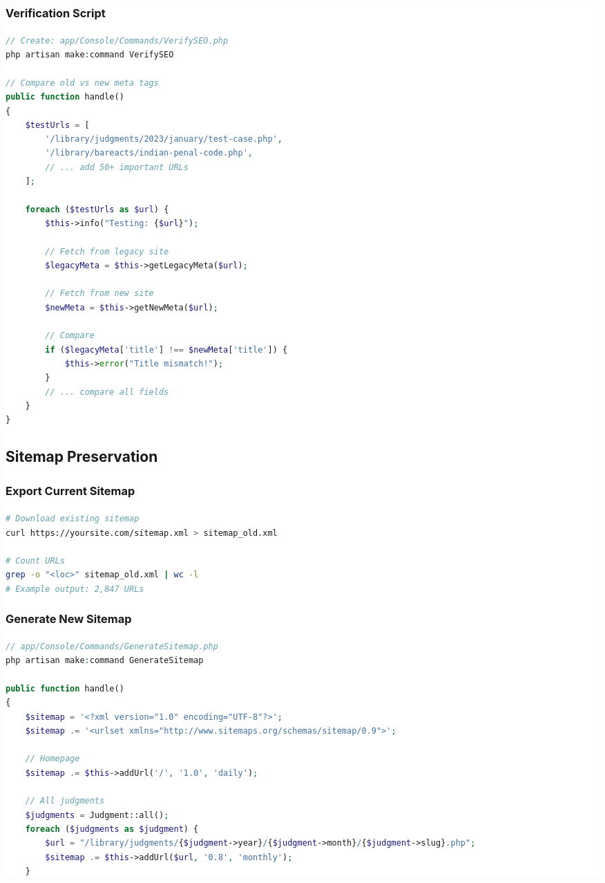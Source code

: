 ### Verification Script
```php
// Create: app/Console/Commands/VerifySEO.php
php artisan make:command VerifySEO

// Compare old vs new meta tags
public function handle()
{
    $testUrls = [
        '/library/judgments/2023/january/test-case.php',
        '/library/bareacts/indian-penal-code.php',
        // ... add 50+ important URLs
    ];
    
    foreach ($testUrls as $url) {
        $this->info("Testing: {$url}");
        
        // Fetch from legacy site
        $legacyMeta = $this->getLegacyMeta($url);
        
        // Fetch from new site
        $newMeta = $this->getNewMeta($url);
        
        // Compare
        if ($legacyMeta['title'] !== $newMeta['title']) {
            $this->error("Title mismatch!");
        }
        // ... compare all fields
    }
}
```

## Sitemap Preservation

### Export Current Sitemap
```bash
# Download existing sitemap
curl https://yoursite.com/sitemap.xml > sitemap_old.xml

# Count URLs
grep -o "<loc>" sitemap_old.xml | wc -l
# Example output: 2,847 URLs
```

### Generate New Sitemap
```php
// app/Console/Commands/GenerateSitemap.php
php artisan make:command GenerateSitemap

public function handle()
{
    $sitemap = '<?xml version="1.0" encoding="UTF-8"?>';
    $sitemap .= '<urlset xmlns="http://www.sitemaps.org/schemas/sitemap/0.9">';
    
    // Homepage
    $sitemap .= $this->addUrl('/', '1.0', 'daily');
    
    // All judgments
    $judgments = Judgment::all();
    foreach ($judgments as $judgment) {
        $url = "/library/judgments/{$judgment->year}/{$judgment->month}/{$judgment->slug}.php";
        $sitemap .= $this->addUrl($url, '0.8', 'monthly');
    }
```
